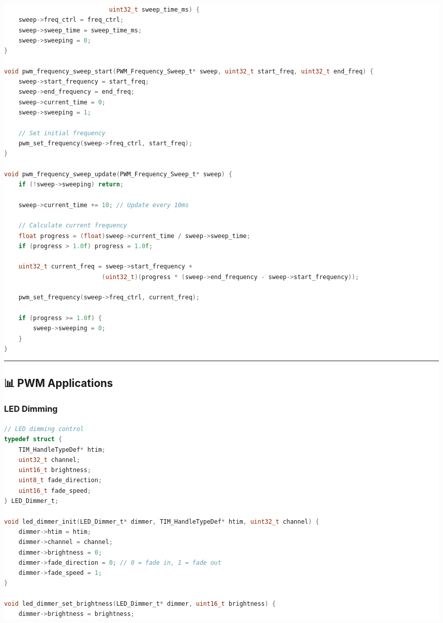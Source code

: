 ```c
                             uint32_t sweep_time_ms) {
    sweep->freq_ctrl = freq_ctrl;
    sweep->sweep_time = sweep_time_ms;
    sweep->sweeping = 0;
}

void pwm_frequency_sweep_start(PWM_Frequency_Sweep_t* sweep, uint32_t start_freq, uint32_t end_freq) {
    sweep->start_frequency = start_freq;
    sweep->end_frequency = end_freq;
    sweep->current_time = 0;
    sweep->sweeping = 1;
    
    // Set initial frequency
    pwm_set_frequency(sweep->freq_ctrl, start_freq);
}

void pwm_frequency_sweep_update(PWM_Frequency_Sweep_t* sweep) {
    if (!sweep->sweeping) return;
    
    sweep->current_time += 10; // Update every 10ms
    
    // Calculate current frequency
    float progress = (float)sweep->current_time / sweep->sweep_time;
    if (progress > 1.0f) progress = 1.0f;
    
    uint32_t current_freq = sweep->start_frequency + 
                           (uint32_t)(progress * (sweep->end_frequency - sweep->start_frequency));
    
    pwm_set_frequency(sweep->freq_ctrl, current_freq);
    
    if (progress >= 1.0f) {
        sweep->sweeping = 0;
    }
}
```

---

## 📊 PWM Applications

### **LED Dimming**
```c
// LED dimming control
typedef struct {
    TIM_HandleTypeDef* htim;
    uint32_t channel;
    uint16_t brightness;
    uint8_t fade_direction;
    uint16_t fade_speed;
} LED_Dimmer_t;

void led_dimmer_init(LED_Dimmer_t* dimmer, TIM_HandleTypeDef* htim, uint32_t channel) {
    dimmer->htim = htim;
    dimmer->channel = channel;
    dimmer->brightness = 0;
    dimmer->fade_direction = 0; // 0 = fade in, 1 = fade out
    dimmer->fade_speed = 1;
}

void led_dimmer_set_brightness(LED_Dimmer_t* dimmer, uint16_t brightness) {
    dimmer->brightness = brightness;
```